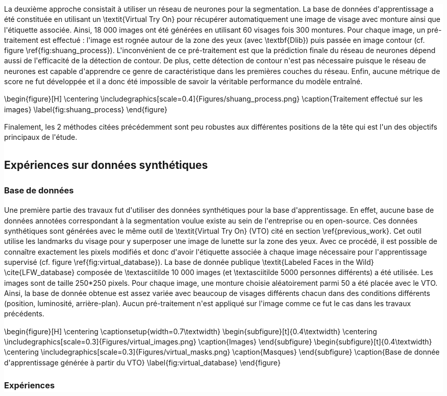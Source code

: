 La deuxième approche consistait à utiliser un réseau de neurones pour la segmentation. La base de données d'apprentissage a été constituée en utilisant un \textit{Virtual Try On} pour récupérer automatiquement une image de visage avec monture ainsi que l'étiquette associée. Ainsi, 18 000 images ont été générées en utilisant 60 visages fois 300 montures. Pour chaque image, un pré-traitement est effectué : l'image est rognée autour de la zone des yeux (avec \textbf{Dlib}) puis passée en image contour (cf. figure \ref{fig:shuang_process}). L'inconvénient de ce pré-traitement est que la prédiction finale du réseau de neurones dépend aussi de l'efficacité de la détection de contour. De plus, cette détection de contour n'est pas nécessaire puisque le réseau de neurones est capable d'apprendre ce genre de caractéristique dans les premières couches du réseau. Enfin, aucune métrique de score ne fut développée et il a donc été impossible de savoir la véritable performance du modèle entraîné.

\begin{figure}[H]
    \centering
    \includegraphics[scale=0.4]{Figures/shuang_process.png}
    \caption{Traitement effectué sur les images}
    \label{fig:shuang_process}
\end{figure}

Finalement, les 2 méthodes citées précédemment sont peu robustes aux différentes positions de la tête qui est l'un des objectifs principaux de l'étude.

## Expériences sur données synthétiques

### Base de données

Une première partie des travaux fut d'utiliser des données synthétiques pour la base d'apprentissage. En effet, aucune base de données annotées correspondant à la segmentation voulue existe au sein de l'entreprise ou en open-source. Ces données synthétiques sont générées avec le même outil de \textit{Virtual Try On} (VTO) cité en section \ref{previous_work}. Cet outil utilise les landmarks du visage pour y superposer une image de lunette sur la zone des yeux. Avec ce procédé, il est possible de connaître exactement les pixels modifiés et donc d'avoir l'étiquette associée à chaque image nécessaire pour l'apprentissage supervisé (cf. figure \ref{fig:virtual_database}). La base de donnée publique \textit{Labeled Faces in the Wild} \cite{LFW_database} composée de \textasciitilde 10 000 images (et \textasciitilde 5000 personnes différents) a été utilisée. Les images sont de taille 250*250 pixels. Pour chaque image, une monture choisie aléatoirement parmi 50 a été placée avec le VTO. Ainsi, la base de donnée obtenue est assez variée avec beaucoup de visages différents chacun dans des conditions différents (position, luminosité, arrière-plan). Aucun pré-traitement n'est appliqué sur l'image comme ce fut le cas dans les travaux précédents.

\begin{figure}[H]
    \centering
    \captionsetup{width=0.7\textwidth}
    \begin{subfigure}[t]{0.4\textwidth}
        \centering
        \includegraphics[scale=0.3]{Figures/virtual_images.png}
        \caption{Images}
    \end{subfigure}
    \begin{subfigure}[t]{0.4\textwidth}
        \centering
        \includegraphics[scale=0.3]{Figures/virtual_masks.png}
        \caption{Masques}
    \end{subfigure}
    \caption{Base de donnée d'apprentissage générée à partir du VTO}
    \label{fig:virtual_database}
\end{figure}

### Expériences